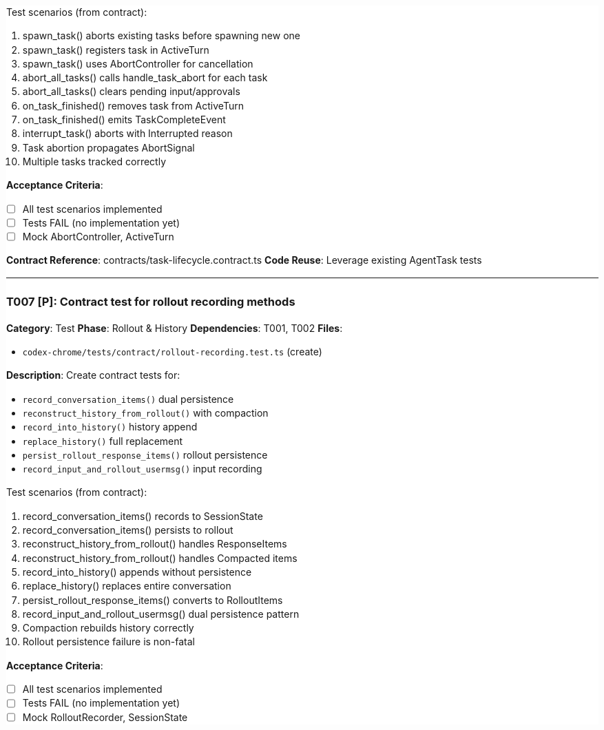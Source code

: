 Test scenarios (from contract):
1. spawn_task() aborts existing tasks before spawning new one
2. spawn_task() registers task in ActiveTurn
3. spawn_task() uses AbortController for cancellation
4. abort_all_tasks() calls handle_task_abort for each task
5. abort_all_tasks() clears pending input/approvals
6. on_task_finished() removes task from ActiveTurn
7. on_task_finished() emits TaskCompleteEvent
8. interrupt_task() aborts with Interrupted reason
9. Task abortion propagates AbortSignal
10. Multiple tasks tracked correctly

**Acceptance Criteria**:
- [ ] All test scenarios implemented
- [ ] Tests FAIL (no implementation yet)
- [ ] Mock AbortController, ActiveTurn

**Contract Reference**: contracts/task-lifecycle.contract.ts
**Code Reuse**: Leverage existing AgentTask tests

---

### T007 [P]: Contract test for rollout recording methods
**Category**: Test
**Phase**: Rollout & History
**Dependencies**: T001, T002
**Files**:
- `codex-chrome/tests/contract/rollout-recording.test.ts` (create)

**Description**: Create contract tests for:
- `record_conversation_items()` dual persistence
- `reconstruct_history_from_rollout()` with compaction
- `record_into_history()` history append
- `replace_history()` full replacement
- `persist_rollout_response_items()` rollout persistence
- `record_input_and_rollout_usermsg()` input recording

Test scenarios (from contract):
1. record_conversation_items() records to SessionState
2. record_conversation_items() persists to rollout
3. reconstruct_history_from_rollout() handles ResponseItems
4. reconstruct_history_from_rollout() handles Compacted items
5. record_into_history() appends without persistence
6. replace_history() replaces entire conversation
7. persist_rollout_response_items() converts to RolloutItems
8. record_input_and_rollout_usermsg() dual persistence pattern
9. Compaction rebuilds history correctly
10. Rollout persistence failure is non-fatal

**Acceptance Criteria**:
- [ ] All test scenarios implemented
- [ ] Tests FAIL (no implementation yet)
- [ ] Mock RolloutRecorder, SessionState
